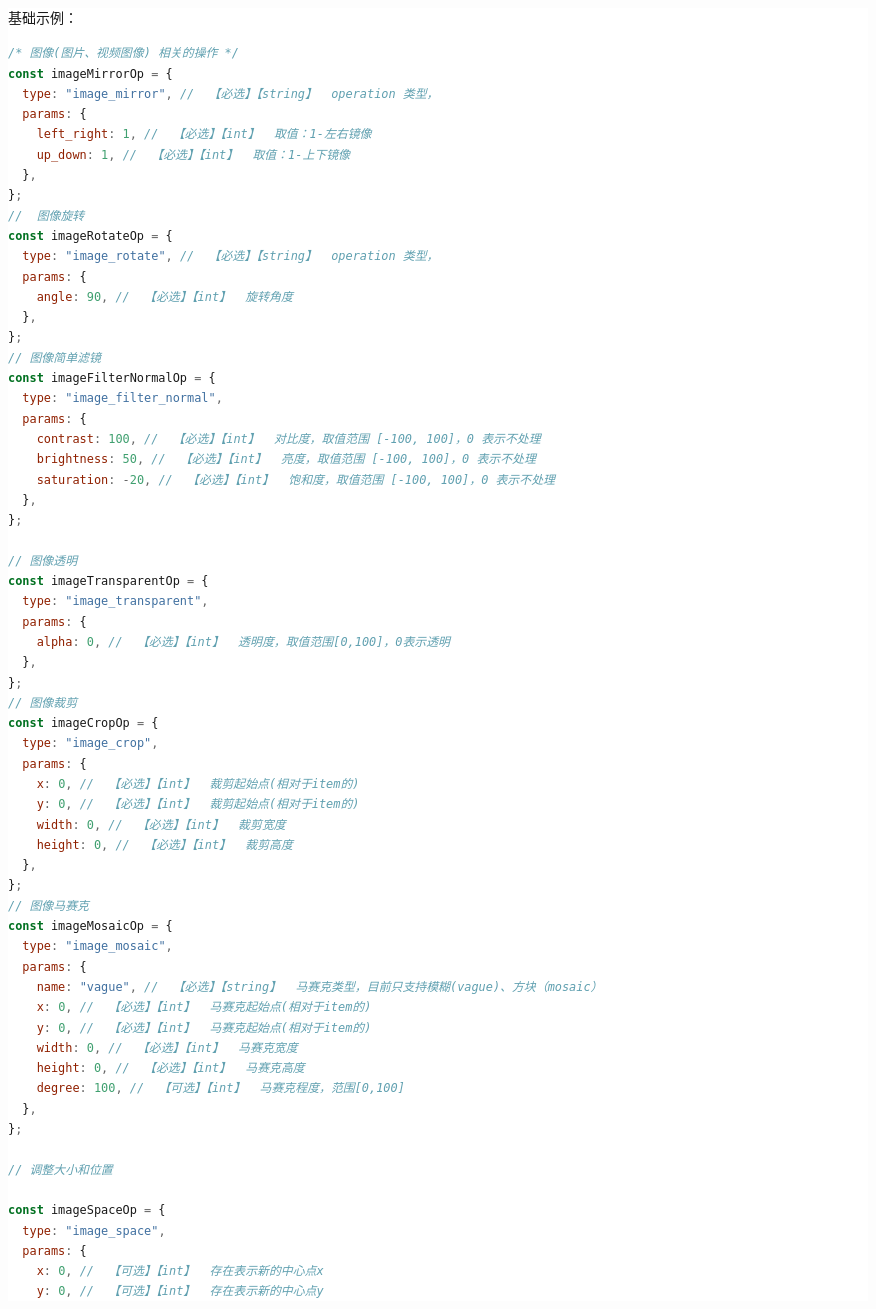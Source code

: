 基础示例：
```js
/* 图像(图片、视频图像) 相关的操作 */
const imageMirrorOp = {
  type: "image_mirror", //  【必选】【string】  operation 类型，
  params: {
    left_right: 1, //  【必选】【int】  取值：1-左右镜像
    up_down: 1, //  【必选】【int】  取值：1-上下镜像
  },
};
//  图像旋转
const imageRotateOp = {
  type: "image_rotate", //  【必选】【string】  operation 类型，
  params: {
    angle: 90, //  【必选】【int】  旋转角度
  },
};
// 图像简单滤镜
const imageFilterNormalOp = {
  type: "image_filter_normal",
  params: {
    contrast: 100, //  【必选】【int】  对比度，取值范围 [-100, 100]，0 表示不处理
    brightness: 50, //  【必选】【int】  亮度，取值范围 [-100, 100]，0 表示不处理
    saturation: -20, //  【必选】【int】  饱和度，取值范围 [-100, 100]，0 表示不处理
  },
};

// 图像透明
const imageTransparentOp = {
  type: "image_transparent",
  params: {
    alpha: 0, //  【必选】【int】  透明度，取值范围[0,100]，0表示透明
  },
};
// 图像裁剪
const imageCropOp = {
  type: "image_crop",
  params: {
    x: 0, //  【必选】【int】  裁剪起始点(相对于item的)
    y: 0, //  【必选】【int】  裁剪起始点(相对于item的)
    width: 0, //  【必选】【int】  裁剪宽度
    height: 0, //  【必选】【int】  裁剪高度
  },
};
// 图像马赛克
const imageMosaicOp = {
  type: "image_mosaic",
  params: {
    name: "vague", //  【必选】【string】  马赛克类型，目前只支持模糊(vague)、方块（mosaic）
    x: 0, //  【必选】【int】  马赛克起始点(相对于item的)
    y: 0, //  【必选】【int】  马赛克起始点(相对于item的)
    width: 0, //  【必选】【int】  马赛克宽度
    height: 0, //  【必选】【int】  马赛克高度
    degree: 100, //  【可选】【int】  马赛克程度，范围[0,100]
  },
};

// 调整大小和位置

const imageSpaceOp = {
  type: "image_space",
  params: {
    x: 0, //  【可选】【int】  存在表示新的中心点x
    y: 0, //  【可选】【int】  存在表示新的中心点y
```